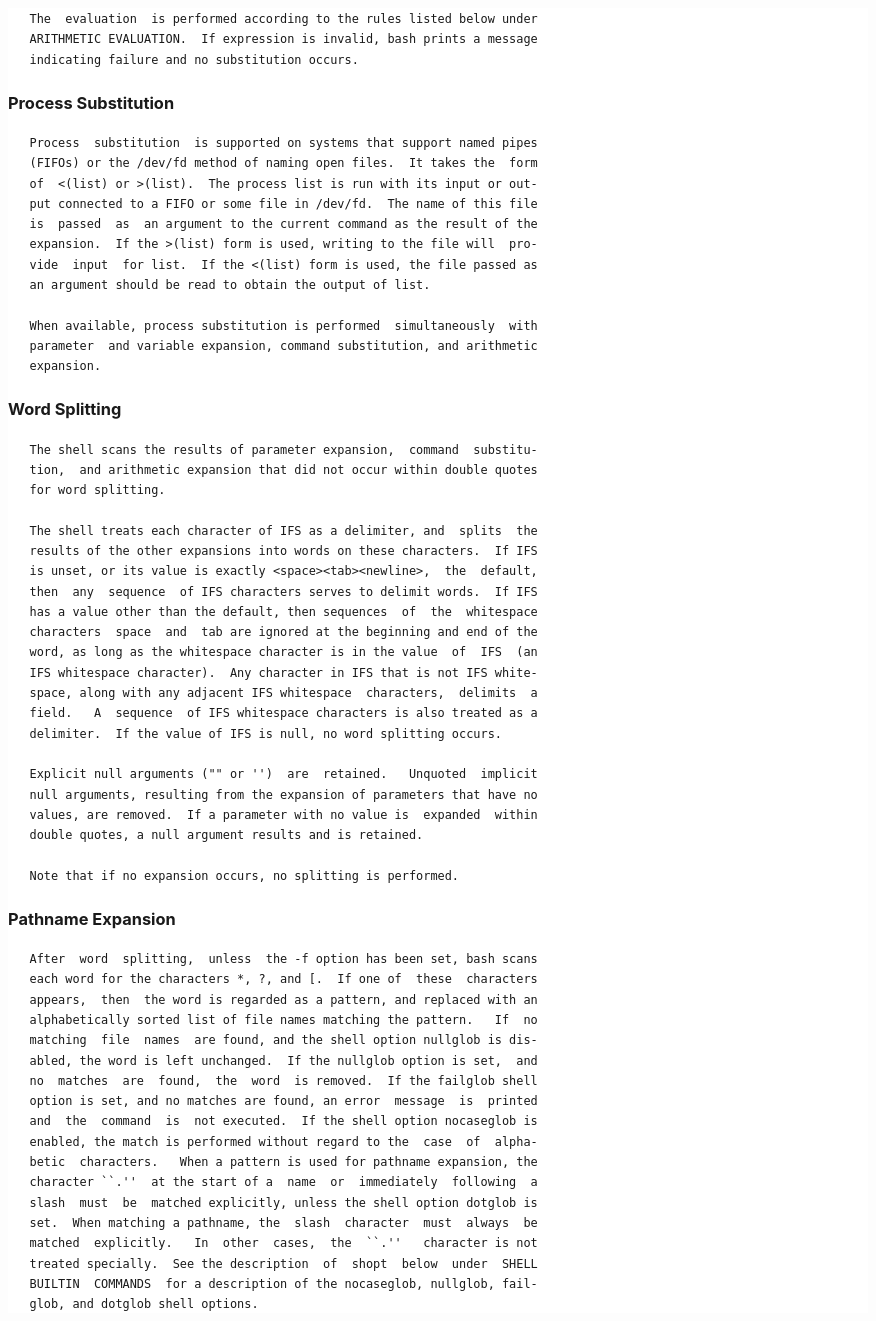        The  evaluation  is performed according to the rules listed below under
       ARITHMETIC EVALUATION.  If expression is invalid, bash prints a message
       indicating failure and no substitution occurs.

### Process Substitution
       Process  substitution  is supported on systems that support named pipes
       (FIFOs) or the /dev/fd method of naming open files.  It takes the  form
       of  <(list) or >(list).  The process list is run with its input or out-
       put connected to a FIFO or some file in /dev/fd.  The name of this file
       is  passed  as  an argument to the current command as the result of the
       expansion.  If the >(list) form is used, writing to the file will  pro-
       vide  input  for list.  If the <(list) form is used, the file passed as
       an argument should be read to obtain the output of list.

       When available, process substitution is performed  simultaneously  with
       parameter  and variable expansion, command substitution, and arithmetic
       expansion.

### Word Splitting
       The shell scans the results of parameter expansion,  command  substitu-
       tion,  and arithmetic expansion that did not occur within double quotes
       for word splitting.

       The shell treats each character of IFS as a delimiter, and  splits  the
       results of the other expansions into words on these characters.  If IFS
       is unset, or its value is exactly <space><tab><newline>,  the  default,
       then  any  sequence  of IFS characters serves to delimit words.  If IFS
       has a value other than the default, then sequences  of  the  whitespace
       characters  space  and  tab are ignored at the beginning and end of the
       word, as long as the whitespace character is in the value  of  IFS  (an
       IFS whitespace character).  Any character in IFS that is not IFS white-
       space, along with any adjacent IFS whitespace  characters,  delimits  a
       field.   A  sequence  of IFS whitespace characters is also treated as a
       delimiter.  If the value of IFS is null, no word splitting occurs.

       Explicit null arguments ("" or '')  are  retained.   Unquoted  implicit
       null arguments, resulting from the expansion of parameters that have no
       values, are removed.  If a parameter with no value is  expanded  within
       double quotes, a null argument results and is retained.

       Note that if no expansion occurs, no splitting is performed.

### Pathname Expansion
       After  word  splitting,  unless  the -f option has been set, bash scans
       each word for the characters *, ?, and [.  If one of  these  characters
       appears,  then  the word is regarded as a pattern, and replaced with an
       alphabetically sorted list of file names matching the pattern.   If  no
       matching  file  names  are found, and the shell option nullglob is dis-
       abled, the word is left unchanged.  If the nullglob option is set,  and
       no  matches  are  found,  the  word  is removed.  If the failglob shell
       option is set, and no matches are found, an error  message  is  printed
       and  the  command  is  not executed.  If the shell option nocaseglob is
       enabled, the match is performed without regard to the  case  of  alpha-
       betic  characters.   When a pattern is used for pathname expansion, the
       character ``.''  at the start of a  name  or  immediately  following  a
       slash  must  be  matched explicitly, unless the shell option dotglob is
       set.  When matching a pathname, the  slash  character  must  always  be
       matched  explicitly.   In  other  cases,  the  ``.''   character is not
       treated specially.  See the description  of  shopt  below  under  SHELL
       BUILTIN  COMMANDS  for a description of the nocaseglob, nullglob, fail-
       glob, and dotglob shell options.
